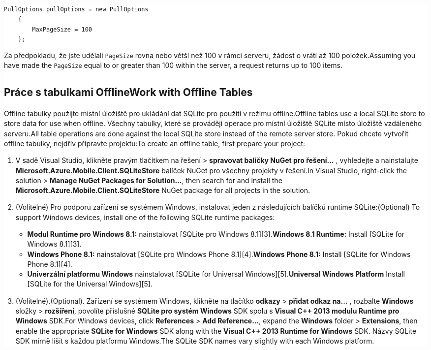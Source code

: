 ```
PullOptions pullOptions = new PullOptions
    {
        MaxPageSize = 100
    };
```

<span data-ttu-id="e422b-298">Za předpokladu, že jste udělali `PageSize` rovna nebo větší než 100 v rámci serveru, žádost o vrátí až 100 položek.</span><span class="sxs-lookup"><span data-stu-id="e422b-298">Assuming you have made the `PageSize` equal to or greater than 100 within the server, a request returns up to 100 items.</span></span>

## <span data-ttu-id="e422b-299"><a name="#offlinesync"></a>Práce s tabulkami Offline</span><span class="sxs-lookup"><span data-stu-id="e422b-299"><a name="#offlinesync"></a>Work with Offline Tables</span></span>
<span data-ttu-id="e422b-300">Offline tabulky použijte místní úložiště pro ukládání dat SQLite pro použití v režimu offline.</span><span class="sxs-lookup"><span data-stu-id="e422b-300">Offline tables use a local SQLite store to store data for use when offline.</span></span>  <span data-ttu-id="e422b-301">Všechny tabulky, které se provádějí operace pro místní úložiště SQLite místo úložiště vzdáleného serveru.</span><span class="sxs-lookup"><span data-stu-id="e422b-301">All table operations are done against the local SQLite store instead of the remote server store.</span></span>  <span data-ttu-id="e422b-302">Pokud chcete vytvořit offline tabulky, nejdřív připravte projektu:</span><span class="sxs-lookup"><span data-stu-id="e422b-302">To create an offline table, first prepare your project:</span></span>

1. <span data-ttu-id="e422b-303">V sadě Visual Studio, klikněte pravým tlačítkem na řešení > **spravovat balíčky NuGet pro řešení...** , vyhledejte a nainstalujte **Microsoft.Azure.Mobile.Client.SQLiteStore** balíček NuGet pro všechny projekty v řešení.</span><span class="sxs-lookup"><span data-stu-id="e422b-303">In Visual Studio, right-click the solution > **Manage NuGet Packages for Solution...**, then search for and install the **Microsoft.Azure.Mobile.Client.SQLiteStore** NuGet package for all projects in the solution.</span></span>
2. <span data-ttu-id="e422b-304">(Volitelné) Pro podporu zařízení se systémem Windows, instalovat jeden z následujících balíčků runtime SQLite:</span><span class="sxs-lookup"><span data-stu-id="e422b-304">(Optional) To support Windows devices, install one of the following SQLite runtime packages:</span></span>

   * <span data-ttu-id="e422b-305">**Modul Runtime pro Windows 8.1:** nainstalovat [SQLite pro Windows 8.1][3].</span><span class="sxs-lookup"><span data-stu-id="e422b-305">**Windows 8.1 Runtime:** Install [SQLite for Windows 8.1][3].</span></span>
   * <span data-ttu-id="e422b-306">**Windows Phone 8.1:** nainstalovat [SQLite pro Windows Phone 8.1][4].</span><span class="sxs-lookup"><span data-stu-id="e422b-306">**Windows Phone 8.1:** Install [SQLite for Windows Phone 8.1][4].</span></span>
   * <span data-ttu-id="e422b-307">**Univerzální platformu Windows** nainstalovat [SQLite for Universal Windows][5].</span><span class="sxs-lookup"><span data-stu-id="e422b-307">**Universal Windows Platform** Install [SQLite for the Universal Windows][5].</span></span>
3. <span data-ttu-id="e422b-308">(Volitelné).</span><span class="sxs-lookup"><span data-stu-id="e422b-308">(Optional).</span></span> <span data-ttu-id="e422b-309">Zařízení se systémem Windows, klikněte na tlačítko **odkazy** > **přidat odkaz na...** , rozbalte **Windows** složky > **rozšíření**, povolíte příslušné **SQLite pro systém Windows** SDK spolu s **Visual C++ 2013 modulu Runtime pro Windows** SDK.</span><span class="sxs-lookup"><span data-stu-id="e422b-309">For Windows devices, click **References** > **Add Reference...**, expand the **Windows** folder > **Extensions**, then enable the appropriate **SQLite for Windows** SDK along with the **Visual C++ 2013 Runtime for Windows** SDK.</span></span>
    <span data-ttu-id="e422b-310">Názvy SQLite SDK mírně lišit s každou platformu Windows.</span><span class="sxs-lookup"><span data-stu-id="e422b-310">The SQLite SDK names vary slightly with each Windows platform.</span></span>
